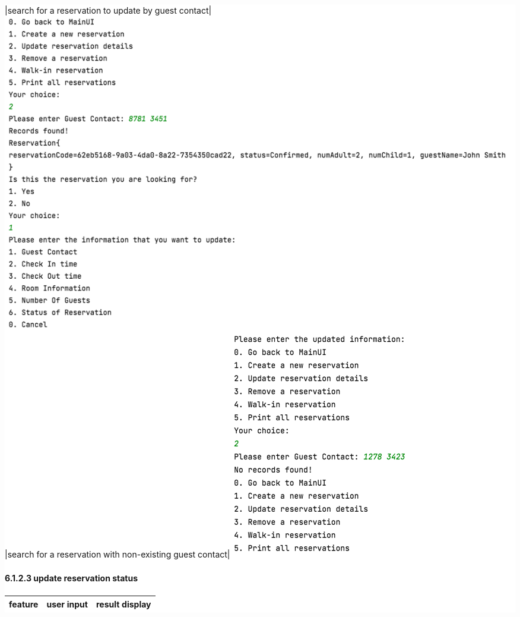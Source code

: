 |search for a reservation to update by guest contact|![](../img/update_reserve.png)  
|search for a reservation with non-existing guest contact|![](../img/update_reserve_invalid.png)  

#### 6.1.2.3 update reservation status
| feature             |  user input | result display
:-------------------------:|:-------------------------:|:-------------------------: